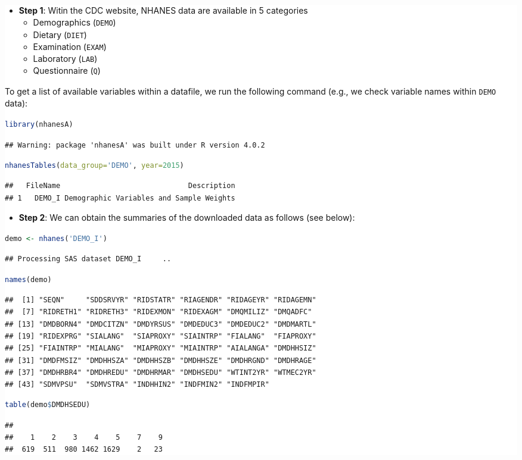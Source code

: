 * **Step 1**: Witin the CDC website, NHANES data are available in 5 categories
    - Demographics (`DEMO`)
    - Dietary (`DIET`)
    - Examination (`EXAM`)
    - Laboratory (`LAB`)
    - Questionnaire (`Q`)

To get a list of available variables within a datafile, we run the following command (e.g., we check variable names within ```DEMO``` data):


```r
library(nhanesA)
```

```
## Warning: package 'nhanesA' was built under R version 4.0.2
```

```r
nhanesTables(data_group='DEMO', year=2015)
```

```
##   FileName                              Description
## 1   DEMO_I Demographic Variables and Sample Weights
```
* **Step 2**: We can obtain the summaries of the downloaded data as follows (see below):


```r
demo <- nhanes('DEMO_I')
```

```
## Processing SAS dataset DEMO_I 	 ..
```

```r
names(demo)
```

```
##  [1] "SEQN"     "SDDSRVYR" "RIDSTATR" "RIAGENDR" "RIDAGEYR" "RIDAGEMN"
##  [7] "RIDRETH1" "RIDRETH3" "RIDEXMON" "RIDEXAGM" "DMQMILIZ" "DMQADFC" 
## [13] "DMDBORN4" "DMDCITZN" "DMDYRSUS" "DMDEDUC3" "DMDEDUC2" "DMDMARTL"
## [19] "RIDEXPRG" "SIALANG"  "SIAPROXY" "SIAINTRP" "FIALANG"  "FIAPROXY"
## [25] "FIAINTRP" "MIALANG"  "MIAPROXY" "MIAINTRP" "AIALANGA" "DMDHHSIZ"
## [31] "DMDFMSIZ" "DMDHHSZA" "DMDHHSZB" "DMDHHSZE" "DMDHRGND" "DMDHRAGE"
## [37] "DMDHRBR4" "DMDHREDU" "DMDHRMAR" "DMDHSEDU" "WTINT2YR" "WTMEC2YR"
## [43] "SDMVPSU"  "SDMVSTRA" "INDHHIN2" "INDFMIN2" "INDFMPIR"
```

```r
table(demo$DMDHSEDU)
```

```
## 
##    1    2    3    4    5    7    9 
##  619  511  980 1462 1629    2   23
```
